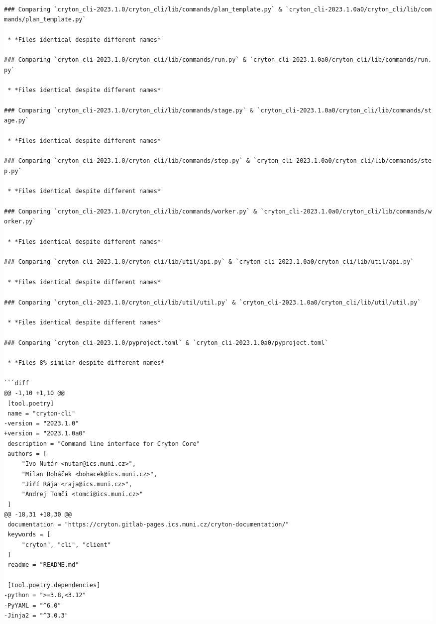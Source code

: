 ```
### Comparing `cryton_cli-2023.1.0/cryton_cli/lib/commands/plan_template.py` & `cryton_cli-2023.1.0a0/cryton_cli/lib/commands/plan_template.py`

 * *Files identical despite different names*

### Comparing `cryton_cli-2023.1.0/cryton_cli/lib/commands/run.py` & `cryton_cli-2023.1.0a0/cryton_cli/lib/commands/run.py`

 * *Files identical despite different names*

### Comparing `cryton_cli-2023.1.0/cryton_cli/lib/commands/stage.py` & `cryton_cli-2023.1.0a0/cryton_cli/lib/commands/stage.py`

 * *Files identical despite different names*

### Comparing `cryton_cli-2023.1.0/cryton_cli/lib/commands/step.py` & `cryton_cli-2023.1.0a0/cryton_cli/lib/commands/step.py`

 * *Files identical despite different names*

### Comparing `cryton_cli-2023.1.0/cryton_cli/lib/commands/worker.py` & `cryton_cli-2023.1.0a0/cryton_cli/lib/commands/worker.py`

 * *Files identical despite different names*

### Comparing `cryton_cli-2023.1.0/cryton_cli/lib/util/api.py` & `cryton_cli-2023.1.0a0/cryton_cli/lib/util/api.py`

 * *Files identical despite different names*

### Comparing `cryton_cli-2023.1.0/cryton_cli/lib/util/util.py` & `cryton_cli-2023.1.0a0/cryton_cli/lib/util/util.py`

 * *Files identical despite different names*

### Comparing `cryton_cli-2023.1.0/pyproject.toml` & `cryton_cli-2023.1.0a0/pyproject.toml`

 * *Files 8% similar despite different names*

```diff
@@ -1,10 +1,10 @@
 [tool.poetry]
 name = "cryton-cli"
-version = "2023.1.0"
+version = "2023.1.0a0"
 description = "Command line interface for Cryton Core"
 authors = [
     "Ivo Nutár <nutar@ics.muni.cz>",
     "Milan Boháček <bohacek@ics.muni.cz>",
     "Jiří Rája <raja@ics.muni.cz>",
     "Andrej Tomči <tomci@ics.muni.cz>"
 ]
@@ -18,31 +18,30 @@
 documentation = "https://cryton.gitlab-pages.ics.muni.cz/cryton-documentation/"
 keywords = [
     "cryton", "cli", "client"
 ]
 readme = "README.md"
 
 [tool.poetry.dependencies]
-python = ">=3.8,<3.12"
-PyYAML = "^6.0"
-Jinja2 = "^3.0.3"
```

 [//]: # (TODO: add badges for python versions, black, pylint, flake8, unit tests, integration tests)